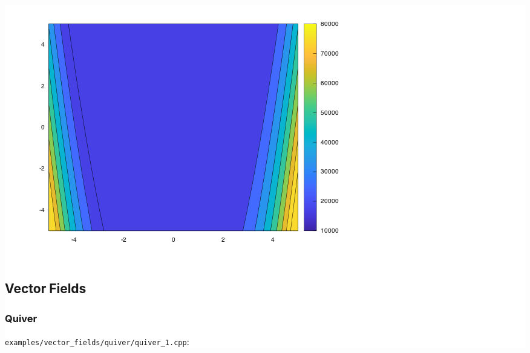 [![example_fcontour_11](examples/contour_plots/fcontour/fcontour_11.png)](https://github.com/alandefreitas/matplotplusplus/blob/master/examples/contour_plots/fcontour/fcontour_11.cpp)


## Vector Fields


### Quiver

<a name="quiver_1"></a>`examples/vector_fields/quiver/quiver_1.cpp`: 

